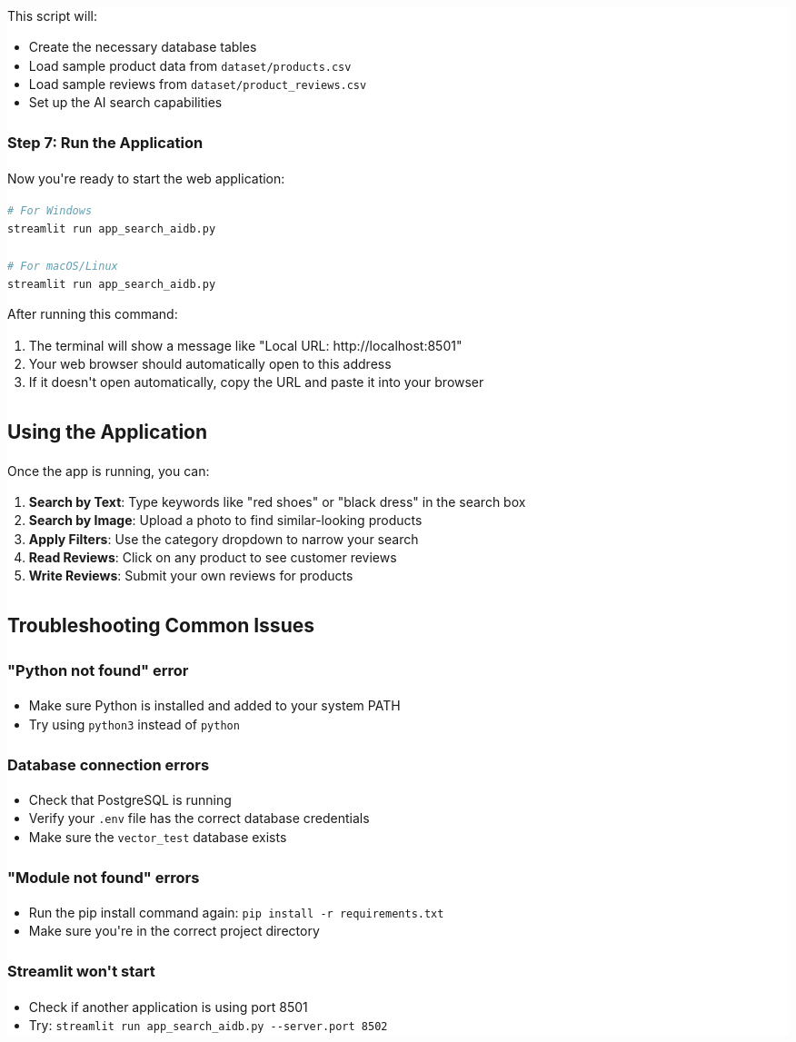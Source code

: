This script will:
- Create the necessary database tables
- Load sample product data from `dataset/products.csv`
- Load sample reviews from `dataset/product_reviews.csv`
- Set up the AI search capabilities

### Step 7: Run the Application

Now you're ready to start the web application:

```bash
# For Windows
streamlit run app_search_aidb.py

# For macOS/Linux
streamlit run app_search_aidb.py
```

After running this command:
1. The terminal will show a message like "Local URL: http://localhost:8501"
2. Your web browser should automatically open to this address
3. If it doesn't open automatically, copy the URL and paste it into your browser

## Using the Application

Once the app is running, you can:

1. **Search by Text**: Type keywords like "red shoes" or "black dress" in the search box
2. **Search by Image**: Upload a photo to find similar-looking products
3. **Apply Filters**: Use the category dropdown to narrow your search
4. **Read Reviews**: Click on any product to see customer reviews
5. **Write Reviews**: Submit your own reviews for products

## Troubleshooting Common Issues

### "Python not found" error
- Make sure Python is installed and added to your system PATH
- Try using `python3` instead of `python`

### Database connection errors
- Check that PostgreSQL is running
- Verify your `.env` file has the correct database credentials
- Make sure the `vector_test` database exists

### "Module not found" errors
- Run the pip install command again: `pip install -r requirements.txt`
- Make sure you're in the correct project directory

### Streamlit won't start
- Check if another application is using port 8501
- Try: `streamlit run app_search_aidb.py --server.port 8502`

